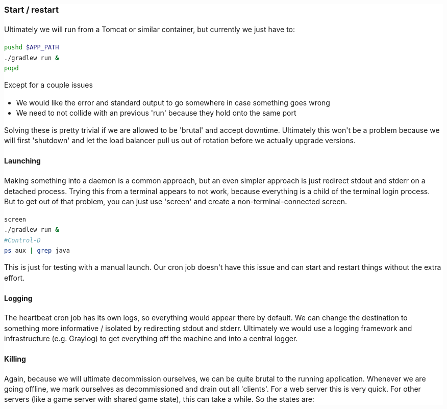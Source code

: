 ### Start / restart

Ultimately we will run from a Tomcat or similar container, but currently we just have to:

```bash
pushd $APP_PATH
./gradlew run &
popd
```

Except for a couple issues

  * We would like the error and standard output to go somewhere in case something goes wrong
  * We need to not collide with an previous 'run' because they hold onto the same port

Solving these is pretty trivial if we are allowed to be 'brutal' and accept downtime.  Ultimately this won't be
a problem because we will first 'shutdown' and let the load balancer pull us out of rotation before we actually
upgrade versions.

#### Launching

Making something into a daemon is a common approach, but an even simpler approach is just redirect stdout and stderr
on a detached process.  Trying this from a terminal appears to not work, because everything is a child
of the terminal login process.  But to get out of that problem, you can just use 'screen' and
create a non-terminal-connected screen.

```bash
screen
./gradlew run &
#Control-D
ps aux | grep java
```

This is just for testing with a manual launch.  Our cron job doesn't have this issue and can start and restart
things without the extra effort.

#### Logging

The heartbeat cron job has its own logs, so everything would appear there by default.  We can change the destination to
something more informative / isolated by redirecting stdout and stderr.  Ultimately we would use a logging
framework and infrastructure (e.g. Graylog) to get everything off the machine and into a central logger.

#### Killing

Again, because we will ultimate decommission ourselves, we can be quite brutal to the running application.  Whenever
we are going offline, we mark ourselves as decommissioned and drain out all 'clients'.  For a web server this is
very quick.  For other servers (like a game server with shared game state), this can take a while.  So the states are:
